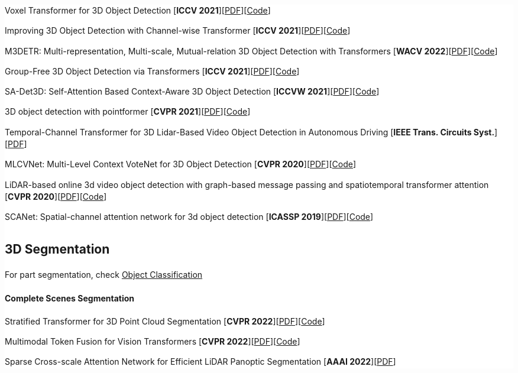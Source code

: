 Voxel Transformer for 3D Object Detection [**ICCV 2021**][[PDF](http://openaccess.thecvf.com/content/ICCV2021/papers/Mao_Voxel_Transformer_for_3D_Object_Detection_ICCV_2021_paper.pdf)][[Code](https://github.com/PointsCoder/VOTR )] <br>

Improving 3D Object Detection with Channel-wise Transformer [**ICCV 2021**][[PDF](http://openaccess.thecvf.com/content/ICCV2021/papers/Sheng_Improving_3D_Object_Detection_With_Channel-Wise_Transformer_ICCV_2021_paper.pdf)][[Code](https://github.com/hlsheng1/CT3D )] <br>

M3DETR: Multi-representation, Multi-scale, Mutual-relation 3D Object Detection with Transformers [**WACV 2022**][[PDF](https://openaccess.thecvf.com/content/WACV2022/papers/Guan_M3DETR_Multi-Representation_Multi-Scale_Mutual-Relation_3D_Object_Detection_With_Transformers_WACV_2022_paper.pdf)][[Code](https://github.com/rayguan97/M3DeTR )] <br>

Group-Free 3D Object Detection via Transformers [**ICCV 2021**][[PDF](https://openaccess.thecvf.com/content/ICCV2021/papers/Liu_Group-Free_3D_Object_Detection_via_Transformers_ICCV_2021_paper.pdf)][[Code](https://github.com/zeliu98/Group-Free-3D )] <br>

SA-Det3D: Self-Attention Based Context-Aware 3D Object Detection [**ICCVW 2021**][[PDF](https://openaccess.thecvf.com/content/ICCV2021W/AVVision/papers/Bhattacharyya_SA-Det3D_Self-Attention_Based_Context-Aware_3D_Object_Detection_ICCVW_2021_paper.pdf)][[Code](https://github.com/AutoVision-cloud/SA-Det3D )] <br>

3D object detection with pointformer [**CVPR 2021**][[PDF](http://openaccess.thecvf.com/content/CVPR2021/papers/Pan_3D_Object_Detection_With_Pointformer_CVPR_2021_paper.pdf)][[Code](https://github.com/Vladimir2506/Pointformer )] <br>

Temporal-Channel Transformer for 3D Lidar-Based Video Object Detection in Autonomous Driving [**IEEE Trans. Circuits Syst.**][[PDF](https://arxiv.org/pdf/2011.13628 )] <br>

MLCVNet: Multi-Level Context VoteNet for 3D Object Detection [**CVPR 2020**][[PDF](https://openaccess.thecvf.com/content_CVPR_2020/papers/Xie_MLCVNet_Multi-Level_Context_VoteNet_for_3D_Object_Detection_CVPR_2020_paper.pdf)][[Code](https://github.com/NUAAXQ/MLCVNet )] <br>

LiDAR-based online 3d video object detection with graph-based message passing and spatiotemporal transformer attention [**CVPR 2020**][[PDF](http://openaccess.thecvf.com/content_CVPR_2020/papers/Yin_LiDAR-Based_Online_3D_Video_Object_Detection_With_Graph-Based_Message_Passing_CVPR_2020_paper.pdf)][[Code](https://github.com/yinjunbo/3DVID )] <br>

SCANet: Spatial-channel attention network for 3d object detection [**ICASSP 2019**][[PDF](https://ieeexplore.ieee.org/document/8682746)][[Code](https://github.com/zhouruqin/SCANet )] <br>

## 3D Segmentation
For part segmentation, check [Object Classification](#object-classification)

#### Complete Scenes Segmentation

Stratified Transformer for 3D Point Cloud Segmentation [**CVPR 2022**][[PDF](https://openaccess.thecvf.com/content/CVPR2022/papers/Lai_Stratified_Transformer_for_3D_Point_Cloud_Segmentation_CVPR_2022_paper.pdf)][[Code](https://github.com/dvlab-research/Stratified-Transformer )] <br>

Multimodal Token Fusion for Vision Transformers [**CVPR 2022**][[PDF](https://openaccess.thecvf.com/content/CVPR2022/papers/Wang_Multimodal_Token_Fusion_for_Vision_Transformers_CVPR_2022_paper.pdf )][[Code](https://github.com/yikaiw/TokenFusion )] <br>

Sparse Cross-scale Attention Network for Efficient LiDAR Panoptic Segmentation [**AAAI 2022**][[PDF](https://www.aaai.org/AAAI22Papers/AAAI-5976.XuS.pdf )] <br>
